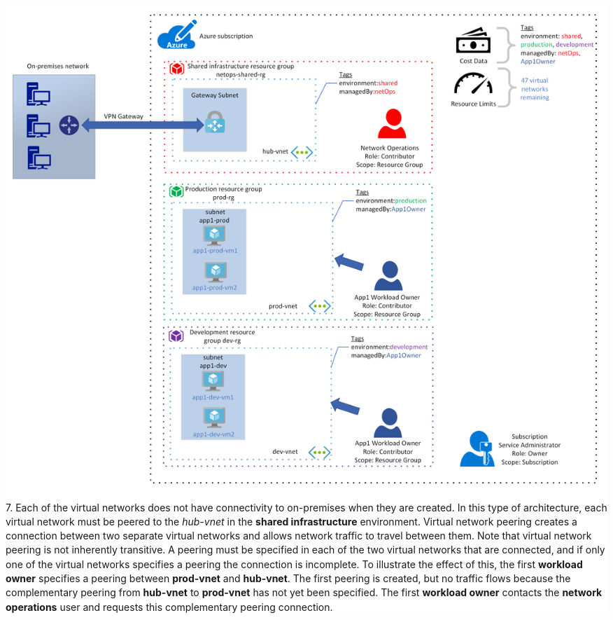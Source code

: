 ![](../_images/governance-3-4.png)
7. Each of the virtual networks does not have connectivity to on-premises when they are created. In this type of architecture, each virtual network must be peered to the *hub-vnet* in the **shared infrastructure** environment. Virtual network peering creates a connection between two separate virtual networks and allows network traffic to travel between them. Note that virtual network peering is not inherently transitive. A peering must be specified in each of the two virtual networks that are connected, and if only one of the virtual networks specifies a peering the connection is incomplete. To illustrate the effect of this, the first **workload owner** specifies a peering between **prod-vnet** and **hub-vnet**. The first peering is created, but no traffic flows because the complementary peering from **hub-vnet** to **prod-vnet** has not yet been specified. The first **workload owner** contacts the **network operations** user and requests this complementary peering connection.